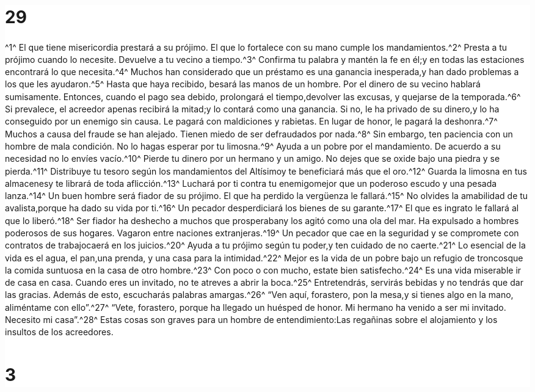 # 29
^1^ El que tiene misericordia prestará a su prójimo. El que lo fortalece con su mano cumple los mandamientos.^2^ Presta a tu prójimo cuando lo necesite. Devuelve a tu vecino a tiempo.^3^ Confirma tu palabra y mantén la fe en él;y en todas las estaciones encontrará lo que necesita.^4^ Muchos han considerado que un préstamo es una ganancia inesperada,y han dado problemas a los que les ayudaron.^5^ Hasta que haya recibido, besará las manos de un hombre. Por el dinero de su vecino hablará sumisamente. Entonces, cuando el pago sea debido, prolongará el tiempo,devolver las excusas, y quejarse de la temporada.^6^ Si prevalece, el acreedor apenas recibirá la mitad;y lo contará como una ganancia. Si no, le ha privado de su dinero,y lo ha conseguido por un enemigo sin causa. Le pagará con maldiciones y rabietas. En lugar de honor, le pagará la deshonra.^7^ Muchos a causa del fraude se han alejado. Tienen miedo de ser defraudados por nada.^8^ Sin embargo, ten paciencia con un hombre de mala condición. No lo hagas esperar por tu limosna.^9^ Ayuda a un pobre por el mandamiento. De acuerdo a su necesidad no lo envíes vacío.^10^ Pierde tu dinero por un hermano y un amigo. No dejes que se oxide bajo una piedra y se pierda.^11^ Distribuye tu tesoro según los mandamientos del Altísimoy te beneficiará más que el oro.^12^ Guarda la limosna en tus almacenesy te librará de toda aflicción.^13^ Luchará por ti contra tu enemigomejor que un poderoso escudo y una pesada lanza.^14^ Un buen hombre será fiador de su prójimo. El que ha perdido la vergüenza le fallará.^15^ No olvides la amabilidad de tu avalista,porque ha dado su vida por ti.^16^ Un pecador desperdiciará los bienes de su garante.^17^ El que es ingrato le fallará al que lo liberó.^18^ Ser fiador ha deshecho a muchos que prosperabany los agitó como una ola del mar. Ha expulsado a hombres poderosos de sus hogares. Vagaron entre naciones extranjeras.^19^ Un pecador que cae en la seguridad y se compromete con contratos de trabajocaerá en los juicios.^20^ Ayuda a tu prójimo según tu poder,y ten cuidado de no caerte.^21^ Lo esencial de la vida es el agua, el pan,una prenda, y una casa para la intimidad.^22^ Mejor es la vida de un pobre bajo un refugio de troncosque la comida suntuosa en la casa de otro hombre.^23^ Con poco o con mucho, estate bien satisfecho.^24^ Es una vida miserable ir de casa en casa. Cuando eres un invitado, no te atreves a abrir la boca.^25^ Entretendrás, servirás bebidas y no tendrás que dar las gracias. Además de esto, escucharás palabras amargas.^26^ “Ven aquí, forastero, pon la mesa,y si tienes algo en la mano, aliméntame con ello”.^27^ “Vete, forastero, porque ha llegado un huésped de honor. Mi hermano ha venido a ser mi invitado. Necesito mi casa”.^28^ Estas cosas son graves para un hombre de entendimiento:Las regañinas sobre el alojamiento y los insultos de los acreedores.
# 3